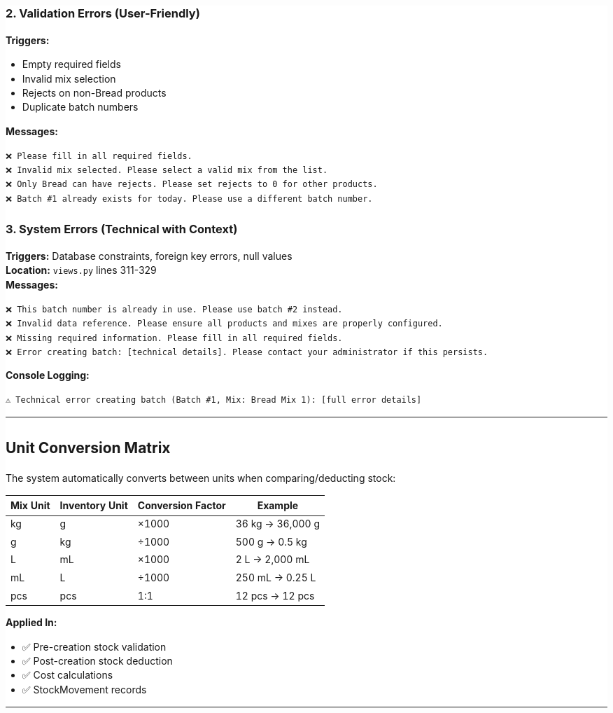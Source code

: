 ### 2. **Validation Errors** (User-Friendly)
**Triggers:**
- Empty required fields
- Invalid mix selection
- Rejects on non-Bread products
- Duplicate batch numbers

**Messages:**
```
❌ Please fill in all required fields.
❌ Invalid mix selected. Please select a valid mix from the list.
❌ Only Bread can have rejects. Please set rejects to 0 for other products.
❌ Batch #1 already exists for today. Please use a different batch number.
```

### 3. **System Errors** (Technical with Context)
**Triggers:** Database constraints, foreign key errors, null values  
**Location:** `views.py` lines 311-329  
**Messages:**
```
❌ This batch number is already in use. Please use batch #2 instead.
❌ Invalid data reference. Please ensure all products and mixes are properly configured.
❌ Missing required information. Please fill in all required fields.
❌ Error creating batch: [technical details]. Please contact your administrator if this persists.
```

**Console Logging:**
```
⚠️ Technical error creating batch (Batch #1, Mix: Bread Mix 1): [full error details]
```

---

## Unit Conversion Matrix

The system automatically converts between units when comparing/deducting stock:

| Mix Unit | Inventory Unit | Conversion Factor | Example |
|----------|---------------|-------------------|---------|
| kg | g | ×1000 | 36 kg → 36,000 g |
| g | kg | ÷1000 | 500 g → 0.5 kg |
| L | mL | ×1000 | 2 L → 2,000 mL |
| mL | L | ÷1000 | 250 mL → 0.25 L |
| pcs | pcs | 1:1 | 12 pcs → 12 pcs |

**Applied In:**
- ✅ Pre-creation stock validation
- ✅ Post-creation stock deduction
- ✅ Cost calculations
- ✅ StockMovement records

---